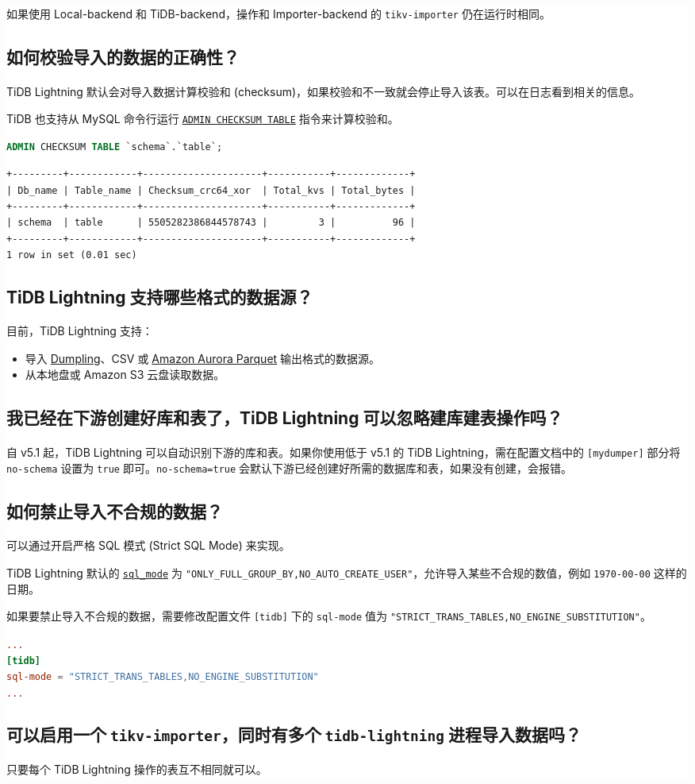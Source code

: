 如果使用 Local-backend 和 TiDB-backend，操作和 Importer-backend 的 `tikv-importer` 仍在运行时相同。

## 如何校验导入的数据的正确性？

TiDB Lightning 默认会对导入数据计算校验和 (checksum)，如果校验和不一致就会停止导入该表。可以在日志看到相关的信息。

TiDB 也支持从 MySQL 命令行运行 [`ADMIN CHECKSUM TABLE`](/sql-statements/sql-statement-admin-check-table-index.md) 指令来计算校验和。


```sql
ADMIN CHECKSUM TABLE `schema`.`table`;
```

```
+---------+------------+---------------------+-----------+-------------+
| Db_name | Table_name | Checksum_crc64_xor  | Total_kvs | Total_bytes |
+---------+------------+---------------------+-----------+-------------+
| schema  | table      | 5505282386844578743 |         3 |          96 |
+---------+------------+---------------------+-----------+-------------+
1 row in set (0.01 sec)
```

## TiDB Lightning 支持哪些格式的数据源？

目前，TiDB Lightning 支持：

- 导入 [Dumpling](/dumpling-overview.md)、CSV 或 [Amazon Aurora Parquet](/migrate-aurora-to-tidb.md) 输出格式的数据源。
- 从本地盘或 Amazon S3 云盘读取数据。

## 我已经在下游创建好库和表了，TiDB Lightning 可以忽略建库建表操作吗？

自 v5.1 起，TiDB Lightning 可以自动识别下游的库和表。如果你使用低于 v5.1 的 TiDB Lightning，需在配置文档中的 `[mydumper]` 部分将 `no-schema` 设置为 `true` 即可。`no-schema=true` 会默认下游已经创建好所需的数据库和表，如果没有创建，会报错。

## 如何禁止导入不合规的数据？

可以通过开启严格 SQL 模式 (Strict SQL Mode) 来实现。

TiDB Lightning 默认的 [`sql_mode`](https://dev.mysql.com/doc/refman/5.7/en/sql-mode.html) 为 `"ONLY_FULL_GROUP_BY,NO_AUTO_CREATE_USER"`，允许导入某些不合规的数值，例如 `1970-00-00` 这样的日期。

如果要禁止导入不合规的数据，需要修改配置文件 `[tidb]` 下的 `sql-mode` 值为 `"STRICT_TRANS_TABLES,NO_ENGINE_SUBSTITUTION"`。

```toml
...
[tidb]
sql-mode = "STRICT_TRANS_TABLES,NO_ENGINE_SUBSTITUTION"
...
```

## 可以启用一个 `tikv-importer`，同时有多个 `tidb-lightning` 进程导入数据吗？

只要每个 TiDB Lightning 操作的表互不相同就可以。

